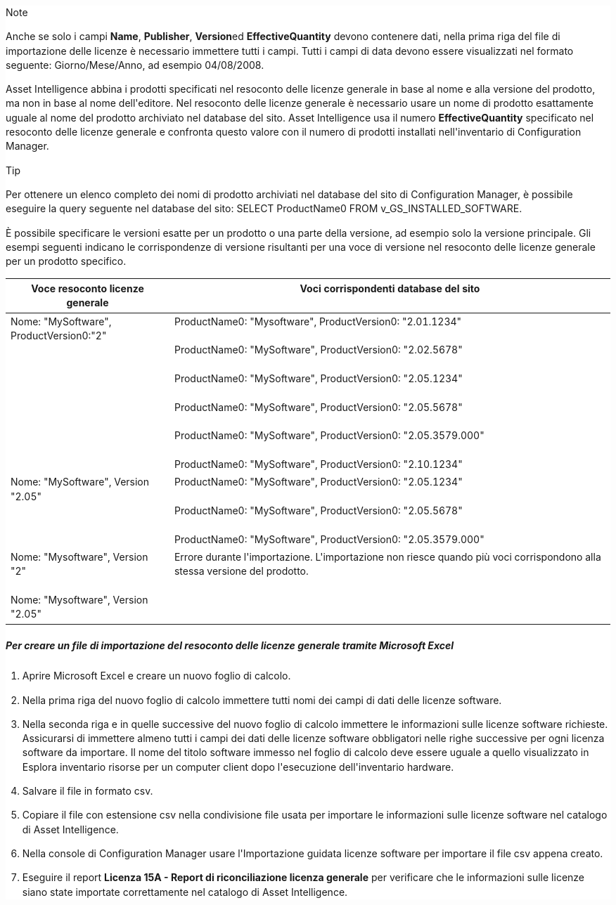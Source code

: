 > [!NOTE]  
>  Anche se solo i campi **Name**, **Publisher**, **Version**ed **EffectiveQuantity** devono contenere dati, nella prima riga del file di importazione delle licenze è necessario immettere tutti i campi. Tutti i campi di data devono essere visualizzati nel formato seguente: Giorno/Mese/Anno, ad esempio 04/08/2008.  

Asset Intelligence abbina i prodotti specificati nel resoconto delle licenze generale in base al nome e alla versione del prodotto, ma non in base al nome dell'editore. Nel resoconto delle licenze generale è necessario usare un nome di prodotto esattamente uguale al nome del prodotto archiviato nel database del sito. Asset Intelligence usa il numero **EffectiveQuantity** specificato nel resoconto delle licenze generale e confronta questo valore con il numero di prodotti installati nell'inventario di Configuration Manager.  

> [!TIP]  
>  Per ottenere un elenco completo dei nomi di prodotto archiviati nel database del sito di Configuration Manager, è possibile eseguire la query seguente nel database del sito: SELECT ProductName0 FROM v_GS_INSTALLED_SOFTWARE.  

 È possibile specificare le versioni esatte per un prodotto o una parte della versione, ad esempio solo la versione principale. Gli esempi seguenti indicano le corrispondenze di versione risultanti per una voce di versione nel resoconto delle licenze generale per un prodotto specifico.  

|Voce resoconto licenze generale|Voci corrispondenti database del sito|  
|-------------------------------------|------------------------------------|  
|Nome: "MySoftware", ProductVersion0:"2"|ProductName0: "Mysoftware", ProductVersion0: "2.01.1234"<br /><br /> ProductName0: "MySoftware", ProductVersion0: "2.02.5678"<br /><br /> ProductName0: "MySoftware", ProductVersion0: "2.05.1234"<br /><br /> ProductName0: "MySoftware", ProductVersion0: "2.05.5678"<br /><br /> ProductName0: "MySoftware", ProductVersion0: "2.05.3579.000"<br /><br /> ProductName0: "MySoftware", ProductVersion0: "2.10.1234"|  
|Nome: "MySoftware", Version "2.05"|ProductName0: "MySoftware", ProductVersion0: "2.05.1234"<br /><br /> ProductName0: "MySoftware", ProductVersion0: "2.05.5678"<br /><br /> ProductName0: "MySoftware", ProductVersion0: "2.05.3579.000"|  
|Nome: "Mysoftware", Version "2"<br /><br /> Nome: "Mysoftware", Version "2.05"|Errore durante l'importazione. L'importazione non riesce quando più voci corrispondono alla stessa versione del prodotto.|  
  

##### <a name="to-create-a-general-license-statement-import-file-by-using-microsoft-excel"></a>Per creare un file di importazione del resoconto delle licenze generale tramite Microsoft Excel  

1.  Aprire Microsoft Excel e creare un nuovo foglio di calcolo.  

2.  Nella prima riga del nuovo foglio di calcolo immettere tutti nomi dei campi di dati delle licenze software.  

3.  Nella seconda riga e in quelle successive del nuovo foglio di calcolo immettere le informazioni sulle licenze software richieste. Assicurarsi di immettere almeno tutti i campi dei dati delle licenze software obbligatori nelle righe successive per ogni licenza software da importare. Il nome del titolo software immesso nel foglio di calcolo deve essere uguale a quello visualizzato in Esplora inventario risorse per un computer client dopo l'esecuzione dell'inventario hardware.  

4.  Salvare il file in formato csv.  

5.  Copiare il file con estensione csv nella condivisione file usata per importare le informazioni sulle licenze software nel catalogo di Asset Intelligence.  

6.  Nella console di Configuration Manager usare l'Importazione guidata licenze software per importare il file csv appena creato.  

7.  Eseguire il report **Licenza 15A - Report di riconciliazione licenza generale** per verificare che le informazioni sulle licenze siano state importate correttamente nel catalogo di Asset Intelligence.  
